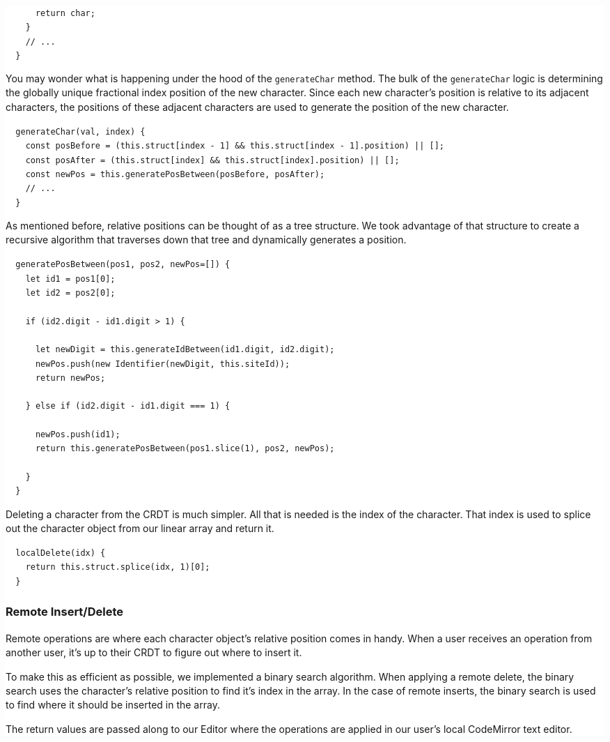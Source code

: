           return char;
        }
        // ...
      }

You may wonder what is happening under the hood of the `generateChar` method. The bulk of the `generateChar` logic is determining the globally unique fractional index position of the new character. Since each new character’s position is relative to its adjacent characters, the positions of these adjacent characters are used to generate the position of the new character.

      generateChar(val, index) {
        const posBefore = (this.struct[index - 1] && this.struct[index - 1].position) || [];
        const posAfter = (this.struct[index] && this.struct[index].position) || [];
        const newPos = this.generatePosBetween(posBefore, posAfter);
        // ...
      }

As mentioned before, relative positions can be thought of as a tree structure. We took advantage of that structure to create a recursive algorithm that traverses down that tree and dynamically generates a position.

      generatePosBetween(pos1, pos2, newPos=[]) {
        let id1 = pos1[0];
        let id2 = pos2[0];

        if (id2.digit - id1.digit > 1) {

          let newDigit = this.generateIdBetween(id1.digit, id2.digit);
          newPos.push(new Identifier(newDigit, this.siteId));
          return newPos;

        } else if (id2.digit - id1.digit === 1) {

          newPos.push(id1);
          return this.generatePosBetween(pos1.slice(1), pos2, newPos);

        }
      }

Deleting a character from the CRDT is much simpler. All that is needed is the index of the character. That index is used to splice out the character object from our linear array and return it.

      localDelete(idx) {
        return this.struct.splice(idx, 1)[0];
      }

### Remote Insert/Delete

Remote operations are where each character object’s relative position comes in handy. When a user receives an operation from another user, it’s up to their CRDT to figure out where to insert it.

To make this as efficient as possible, we implemented a binary search algorithm. When applying a remote delete, the binary search uses the character’s relative position to find it’s index in the array. In the case of remote inserts, the binary search is used to find where it should be inserted in the array.

The return values are passed along to our Editor where the operations are applied in our user’s local CodeMirror text editor.
